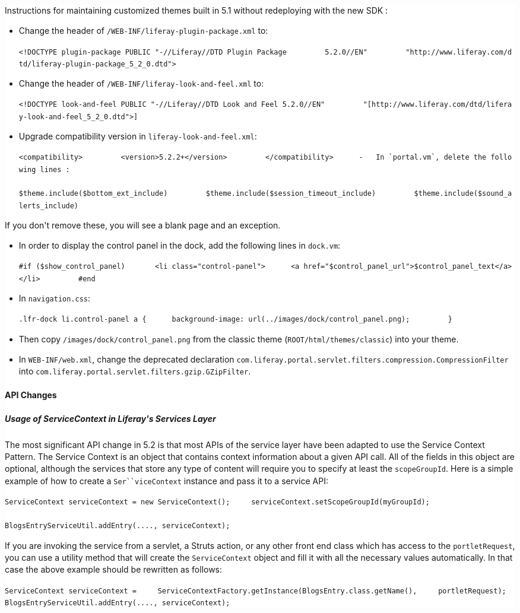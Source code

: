 Instructions for maintaining customized themes built in 5.1 without redeploying with the new SDK :

-   Change the header of `/WEB-INF/liferay-plugin-package.xml`     to:

        <!DOCTYPE plugin-package PUBLIC "-//Liferay//DTD Plugin Package         5.2.0//EN"         "http://www.liferay.com/dtd/liferay-plugin-package_5_2_0.dtd">

-   Change the header of `/WEB-INF/liferay-look-and-feel.xml`     to:

        <!DOCTYPE look-and-feel PUBLIC "-//Liferay//DTD Look and Feel 5.2.0//EN"         "[http://www.liferay.com/dtd/liferay-look-and-feel_5_2_0.dtd">]

-   Upgrade compatibility version in     `liferay-look-and-feel.xml`:

        <compatibility> 	    <version>5.2.2+</version>         </compatibility>      -   In `portal.vm`, delete the following lines :

        $theme.include($bottom_ext_include)         $theme.include($session_timeout_include)         $theme.include($sound_alerts_include)

If you don't remove these, you will see a blank page and an exception.

-   In order to display the control panel in the dock, add the following     lines in `dock.vm`:

        #if ($show_control_panel) 	    <li class="control-panel"> 		<a href="$control_panel_url">$control_panel_text</a> 	    </li>         #end

-   In `navigation.css`:

        .lfr-dock li.control-panel a { 	    background-image: url(../images/dock/control_panel.png);         }

-   Then copy `/images/dock/control_panel.png` from the     classic theme (`ROOT/html/themes/classic`) into your     theme.

-   In `WEB-INF/web.xml`, change the deprecated declaration     `com.liferay.portal.servlet.filters.compression.CompressionFilter`     into `com.liferay.portal.servlet.filters.gzip.GZipFilter`.

#### API Changes

##### Usage of ServiceContext in Liferay's Services Layer

The most significant API change in 5.2 is that most APIs of the service layer have been adapted to use the Service Context Pattern. The Service Context is an object that contains context information about a given API call. All of the fields in this object are optional, although the services that store any type of content will require you to specify at least the `scopeGroupId`. Here is a simple example of how to create a `Ser``viceContext` instance and pass it to a service API:

    ServiceContext serviceContext = new ServiceContext();     serviceContext.setScopeGroupId(myGroupId);

    BlogsEntryServiceUtil.addEntry(...., serviceContext);

If you are invoking the service from a servlet, a Struts action, or any other front end class which has access to the `portletRequest`, you can use a utility method that will create the `ServiceContext` object and fill it with all the necessary values automatically. In that case the above example should be rewritten as follows:

    ServiceContext serviceContext =     ServiceContextFactory.getInstance(BlogsEntry.class.getName(),     portletRequest);          BlogsEntryServiceUtil.addEntry(...., serviceContext);

